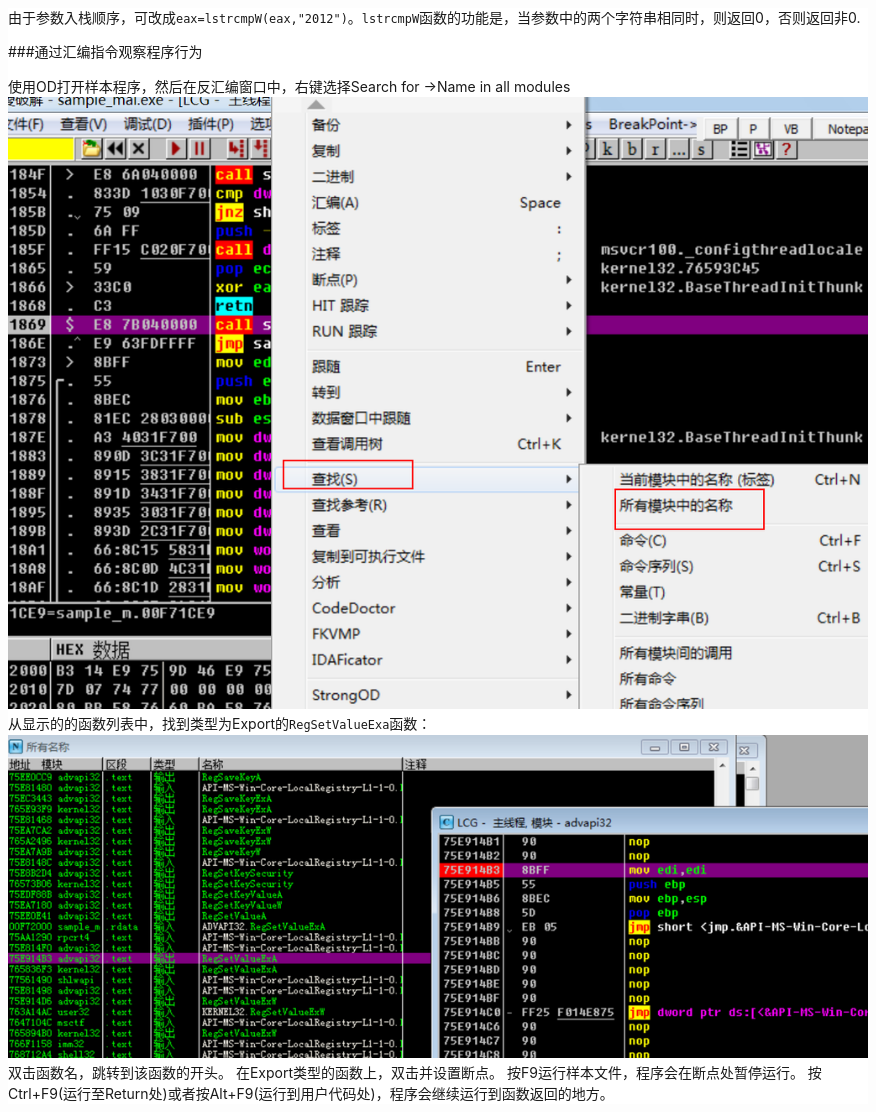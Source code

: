 由于参数入栈顺序，可改成`eax=lstrcmpW(eax,"2012")`。`lstrcmpW`函数的功能是，当参数中的两个字符串相同时，则返回0，否则返回非0.

###通过汇编指令观察程序行为

使用OD打开样本程序，然后在反汇编窗口中，右键选择Search for ->Name in all modules
![Alt text](./1488943666940.png)
从显示的的函数列表中，找到类型为Export的`RegSetValueExa`函数：
![Alt text](./1488945439284.png)
双击函数名，跳转到该函数的开头。
在Export类型的函数上，双击并设置断点。
按F9运行样本文件，程序会在断点处暂停运行。
按Ctrl+F9(运行至Return处)或者按Alt+F9(运行到用户代码处)，程序会继续运行到函数返回的地方。